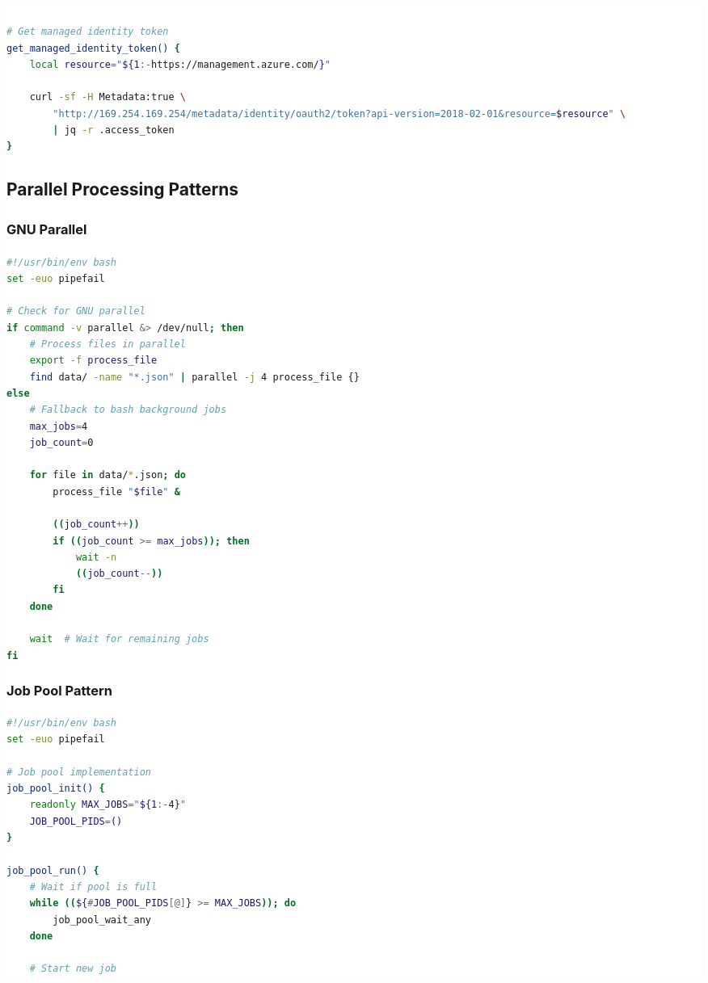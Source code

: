 ```bash

# Get managed identity token
get_managed_identity_token() {
    local resource="${1:-https://management.azure.com/}"

    curl -sf -H Metadata:true \
        "http://169.254.169.254/metadata/identity/oauth2/token?api-version=2018-02-01&resource=$resource" \
        | jq -r .access_token
}
```

## Parallel Processing Patterns

### GNU Parallel

```bash
#!/usr/bin/env bash
set -euo pipefail

# Check for GNU parallel
if command -v parallel &> /dev/null; then
    # Process files in parallel
    export -f process_file
    find data/ -name "*.json" | parallel -j 4 process_file {}
else
    # Fallback to bash background jobs
    max_jobs=4
    job_count=0

    for file in data/*.json; do
        process_file "$file" &

        ((job_count++))
        if ((job_count >= max_jobs)); then
            wait -n
            ((job_count--))
        fi
    done

    wait  # Wait for remaining jobs
fi
```

### Job Pool Pattern

```bash
#!/usr/bin/env bash
set -euo pipefail

# Job pool implementation
job_pool_init() {
    readonly MAX_JOBS="${1:-4}"
    JOB_POOL_PIDS=()
}

job_pool_run() {
    # Wait if pool is full
    while ((${#JOB_POOL_PIDS[@]} >= MAX_JOBS)); do
        job_pool_wait_any
    done

    # Start new job
```